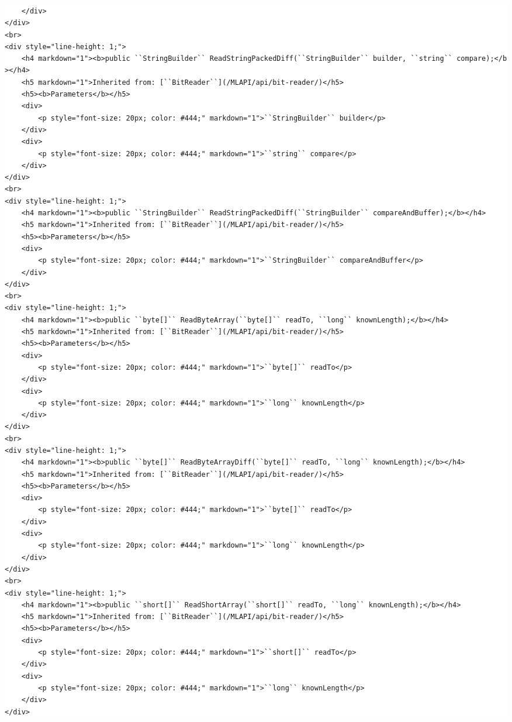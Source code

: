 		</div>
	</div>
	<br>
	<div style="line-height: 1;">
		<h4 markdown="1"><b>public ``StringBuilder`` ReadStringPackedDiff(``StringBuilder`` builder, ``string`` compare);</b></h4>
		<h5 markdown="1">Inherited from: [``BitReader``](/MLAPI/api/bit-reader/)</h5>
		<h5><b>Parameters</b></h5>
		<div>
			<p style="font-size: 20px; color: #444;" markdown="1">``StringBuilder`` builder</p>
		</div>
		<div>
			<p style="font-size: 20px; color: #444;" markdown="1">``string`` compare</p>
		</div>
	</div>
	<br>
	<div style="line-height: 1;">
		<h4 markdown="1"><b>public ``StringBuilder`` ReadStringPackedDiff(``StringBuilder`` compareAndBuffer);</b></h4>
		<h5 markdown="1">Inherited from: [``BitReader``](/MLAPI/api/bit-reader/)</h5>
		<h5><b>Parameters</b></h5>
		<div>
			<p style="font-size: 20px; color: #444;" markdown="1">``StringBuilder`` compareAndBuffer</p>
		</div>
	</div>
	<br>
	<div style="line-height: 1;">
		<h4 markdown="1"><b>public ``byte[]`` ReadByteArray(``byte[]`` readTo, ``long`` knownLength);</b></h4>
		<h5 markdown="1">Inherited from: [``BitReader``](/MLAPI/api/bit-reader/)</h5>
		<h5><b>Parameters</b></h5>
		<div>
			<p style="font-size: 20px; color: #444;" markdown="1">``byte[]`` readTo</p>
		</div>
		<div>
			<p style="font-size: 20px; color: #444;" markdown="1">``long`` knownLength</p>
		</div>
	</div>
	<br>
	<div style="line-height: 1;">
		<h4 markdown="1"><b>public ``byte[]`` ReadByteArrayDiff(``byte[]`` readTo, ``long`` knownLength);</b></h4>
		<h5 markdown="1">Inherited from: [``BitReader``](/MLAPI/api/bit-reader/)</h5>
		<h5><b>Parameters</b></h5>
		<div>
			<p style="font-size: 20px; color: #444;" markdown="1">``byte[]`` readTo</p>
		</div>
		<div>
			<p style="font-size: 20px; color: #444;" markdown="1">``long`` knownLength</p>
		</div>
	</div>
	<br>
	<div style="line-height: 1;">
		<h4 markdown="1"><b>public ``short[]`` ReadShortArray(``short[]`` readTo, ``long`` knownLength);</b></h4>
		<h5 markdown="1">Inherited from: [``BitReader``](/MLAPI/api/bit-reader/)</h5>
		<h5><b>Parameters</b></h5>
		<div>
			<p style="font-size: 20px; color: #444;" markdown="1">``short[]`` readTo</p>
		</div>
		<div>
			<p style="font-size: 20px; color: #444;" markdown="1">``long`` knownLength</p>
		</div>
	</div>